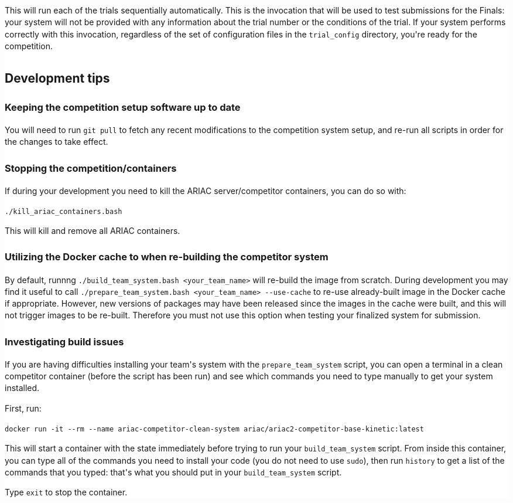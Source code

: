 This will run each of the trials sequentially automatically.
This is the invocation that will be used to test submissions for the Finals: your system will not be provided with any information about the trial number or the conditions of the trial.
If your system performs correctly with this invocation, regardless of the set of configuration files in the `trial_config` directory, you're ready for the competition.

## Development tips

### Keeping the competition setup software up to date

You will need to run `git pull` to fetch any recent modifications to the competition system setup, and re-run all scripts in order for the changes to take effect.

### Stopping the competition/containers

If during your development you need to kill the ARIAC server/competitor containers, you can do so with:

```
./kill_ariac_containers.bash
```

This will kill and remove all ARIAC containers.

### Utilizing the Docker cache to when re-building the competitor system

By default, runnng `./build_team_system.bash <your_team_name>` will re-build the image from scratch.
During development you may find it useful to call `./prepare_team_system.bash <your_team_name> --use-cache` to re-use already-built image in the Docker cache if appropriate.
However, new versions of packages may have been released since the images in the cache were built, and this will not trigger images to be re-built. Therefore you must not use this option when testing your finalized system for submission.

### Investigating build issues

If you are having difficulties installing your team's system with the `prepare_team_system` script, you can open a terminal in a clean competitor container (before the script has been run) and see which commands you need to type manually to get your system installed.

First, run:

```
docker run -it --rm --name ariac-competitor-clean-system ariac/ariac2-competitor-base-kinetic:latest
```

This will start a container with the state immediately before trying to run your `build_team_system` script.
From inside this container, you can type all of the commands you need to install your code (you do not need to use `sudo`), then run `history` to get a list of the commands that you typed: that's what you should put in your `build_team_system` script.

Type `exit` to stop the container.

